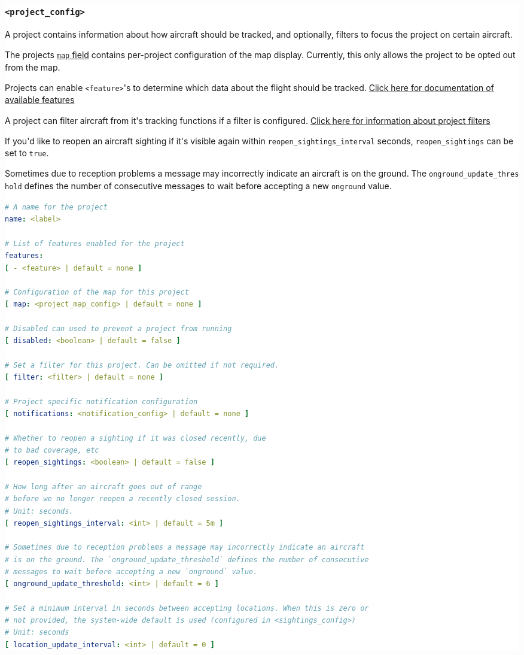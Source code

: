 ### `<project_config>`

A project contains information about how aircraft should be tracked, and optionally,
filters to focus the project on certain aircraft.

The projects [`map` field](#project_map_config) contains per-project configuration of 
the map display. Currently, this only allows the project to be opted out from the map.

Projects can enable `<feature>`'s to determine which data about the flight should be
tracked. [Click here for documentation of available features](project-features.html)

A project can filter aircraft from it's tracking functions if a filter is configured.
[Click here for information about project filters](project-filter.html)

If you'd like to reopen an aircraft sighting if it's visible again within
`reopen_sightings_interval` seconds, `reopen_sightings` can be set to `true`.

Sometimes due to reception problems a message may incorrectly indicate an aircraft
is on the ground. The `onground_update_threshold` defines the number of consecutive
messages to wait before accepting a new `onground` value.

```yaml
# A name for the project
name: <label>

# List of features enabled for the project
features:
[ - <feature> | default = none ]

# Configuration of the map for this project
[ map: <project_map_config> | default = none ]

# Disabled can used to prevent a project from running
[ disabled: <boolean> | default = false ]

# Set a filter for this project. Can be omitted if not required.
[ filter: <filter> | default = none ]

# Project specific notification configuration
[ notifications: <notification_config> | default = none ]

# Whether to reopen a sighting if it was closed recently, due
# to bad coverage, etc
[ reopen_sightings: <boolean> | default = false ]

# How long after an aircraft goes out of range
# before we no longer reopen a recently closed session.
# Unit: seconds.
[ reopen_sightings_interval: <int> | default = 5m ]

# Sometimes due to reception problems a message may incorrectly indicate an aircraft
# is on the ground. The `onground_update_threshold` defines the number of consecutive
# messages to wait before accepting a new `onground` value.
[ onground_update_threshold: <int> | default = 6 ]

# Set a minimum interval in seconds between accepting locations. When this is zero or
# not provided, the system-wide default is used (configured in <sightings_config>)
# Unit: seconds
[ location_update_interval: <int> | default = 0 ]
```
